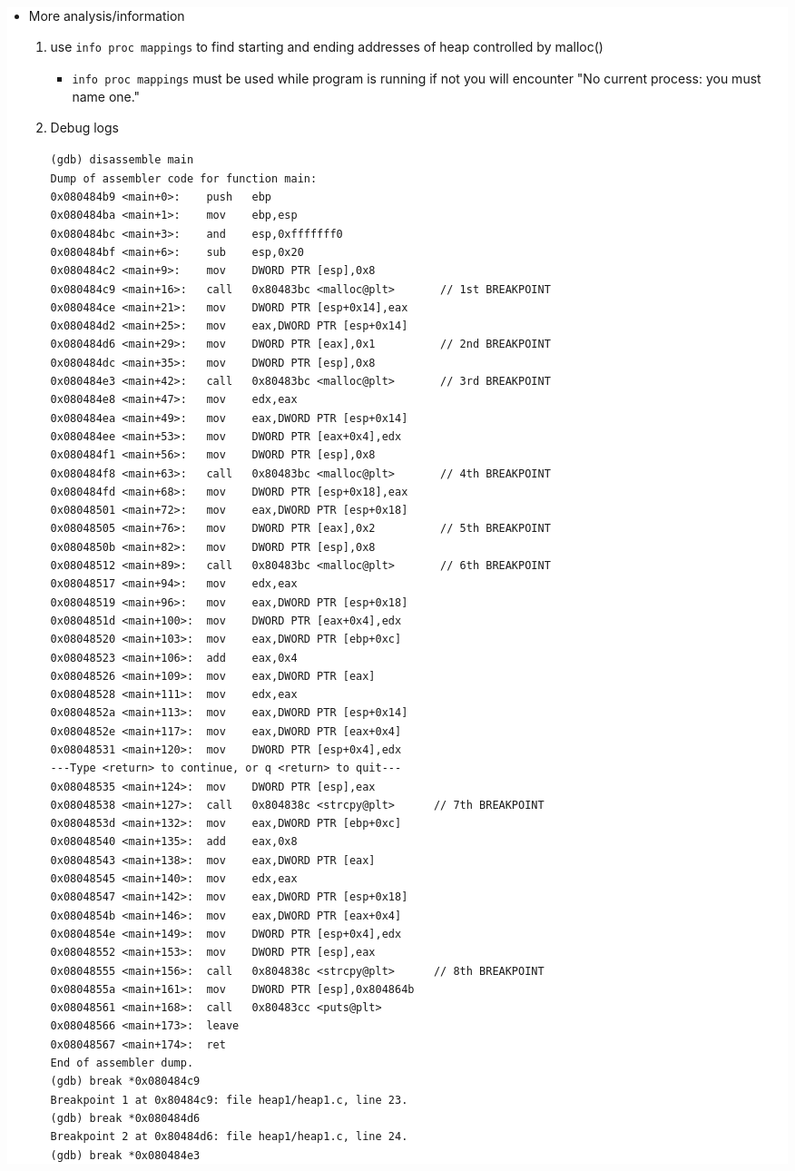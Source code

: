 - More analysis/information

    1. use `info proc mappings` to find starting and ending addresses of heap controlled by malloc()

        - `info proc mappings` must be used while program is running if not you will encounter "No current process: you must name one."

    2. Debug logs

        ```
        (gdb) disassemble main
        Dump of assembler code for function main:
        0x080484b9 <main+0>:	push   ebp
        0x080484ba <main+1>:	mov    ebp,esp
        0x080484bc <main+3>:	and    esp,0xfffffff0
        0x080484bf <main+6>:	sub    esp,0x20
        0x080484c2 <main+9>:	mov    DWORD PTR [esp],0x8
        0x080484c9 <main+16>:	call   0x80483bc <malloc@plt>       // 1st BREAKPOINT
        0x080484ce <main+21>:	mov    DWORD PTR [esp+0x14],eax
        0x080484d2 <main+25>:	mov    eax,DWORD PTR [esp+0x14]
        0x080484d6 <main+29>:	mov    DWORD PTR [eax],0x1          // 2nd BREAKPOINT
        0x080484dc <main+35>:	mov    DWORD PTR [esp],0x8
        0x080484e3 <main+42>:	call   0x80483bc <malloc@plt>       // 3rd BREAKPOINT
        0x080484e8 <main+47>:	mov    edx,eax
        0x080484ea <main+49>:	mov    eax,DWORD PTR [esp+0x14]
        0x080484ee <main+53>:	mov    DWORD PTR [eax+0x4],edx
        0x080484f1 <main+56>:	mov    DWORD PTR [esp],0x8
        0x080484f8 <main+63>:	call   0x80483bc <malloc@plt>       // 4th BREAKPOINT
        0x080484fd <main+68>:	mov    DWORD PTR [esp+0x18],eax
        0x08048501 <main+72>:	mov    eax,DWORD PTR [esp+0x18]
        0x08048505 <main+76>:	mov    DWORD PTR [eax],0x2          // 5th BREAKPOINT
        0x0804850b <main+82>:	mov    DWORD PTR [esp],0x8
        0x08048512 <main+89>:	call   0x80483bc <malloc@plt>       // 6th BREAKPOINT
        0x08048517 <main+94>:	mov    edx,eax
        0x08048519 <main+96>:	mov    eax,DWORD PTR [esp+0x18]
        0x0804851d <main+100>:	mov    DWORD PTR [eax+0x4],edx
        0x08048520 <main+103>:	mov    eax,DWORD PTR [ebp+0xc]
        0x08048523 <main+106>:	add    eax,0x4
        0x08048526 <main+109>:	mov    eax,DWORD PTR [eax]
        0x08048528 <main+111>:	mov    edx,eax
        0x0804852a <main+113>:	mov    eax,DWORD PTR [esp+0x14]
        0x0804852e <main+117>:	mov    eax,DWORD PTR [eax+0x4]
        0x08048531 <main+120>:	mov    DWORD PTR [esp+0x4],edx
        ---Type <return> to continue, or q <return> to quit---
        0x08048535 <main+124>:	mov    DWORD PTR [esp],eax
        0x08048538 <main+127>:	call   0x804838c <strcpy@plt>      // 7th BREAKPOINT
        0x0804853d <main+132>:	mov    eax,DWORD PTR [ebp+0xc]
        0x08048540 <main+135>:	add    eax,0x8
        0x08048543 <main+138>:	mov    eax,DWORD PTR [eax]
        0x08048545 <main+140>:	mov    edx,eax
        0x08048547 <main+142>:	mov    eax,DWORD PTR [esp+0x18]
        0x0804854b <main+146>:	mov    eax,DWORD PTR [eax+0x4]
        0x0804854e <main+149>:	mov    DWORD PTR [esp+0x4],edx
        0x08048552 <main+153>:	mov    DWORD PTR [esp],eax
        0x08048555 <main+156>:	call   0x804838c <strcpy@plt>      // 8th BREAKPOINT
        0x0804855a <main+161>:	mov    DWORD PTR [esp],0x804864b
        0x08048561 <main+168>:	call   0x80483cc <puts@plt>
        0x08048566 <main+173>:	leave  
        0x08048567 <main+174>:	ret    
        End of assembler dump.
        (gdb) break *0x080484c9
        Breakpoint 1 at 0x80484c9: file heap1/heap1.c, line 23.
        (gdb) break *0x080484d6
        Breakpoint 2 at 0x80484d6: file heap1/heap1.c, line 24.
        (gdb) break *0x080484e3